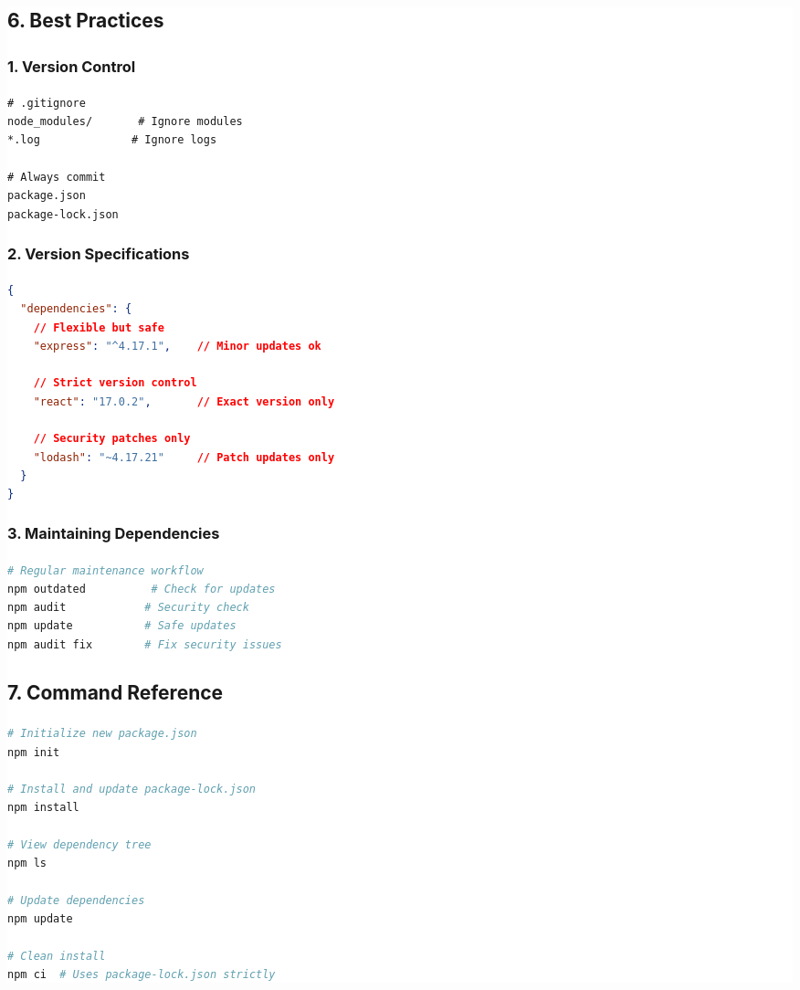 ## 6. Best Practices

### 1. Version Control
```plaintext
# .gitignore
node_modules/       # Ignore modules
*.log              # Ignore logs

# Always commit
package.json
package-lock.json
```

### 2. Version Specifications
```json
{
  "dependencies": {
    // Flexible but safe
    "express": "^4.17.1",    // Minor updates ok
    
    // Strict version control
    "react": "17.0.2",       // Exact version only
    
    // Security patches only
    "lodash": "~4.17.21"     // Patch updates only
  }
}
```

### 3. Maintaining Dependencies
```bash
# Regular maintenance workflow
npm outdated          # Check for updates
npm audit            # Security check
npm update           # Safe updates
npm audit fix        # Fix security issues
```

## 7. Command Reference

```bash
# Initialize new package.json
npm init

# Install and update package-lock.json
npm install

# View dependency tree
npm ls

# Update dependencies
npm update

# Clean install
npm ci  # Uses package-lock.json strictly
```
